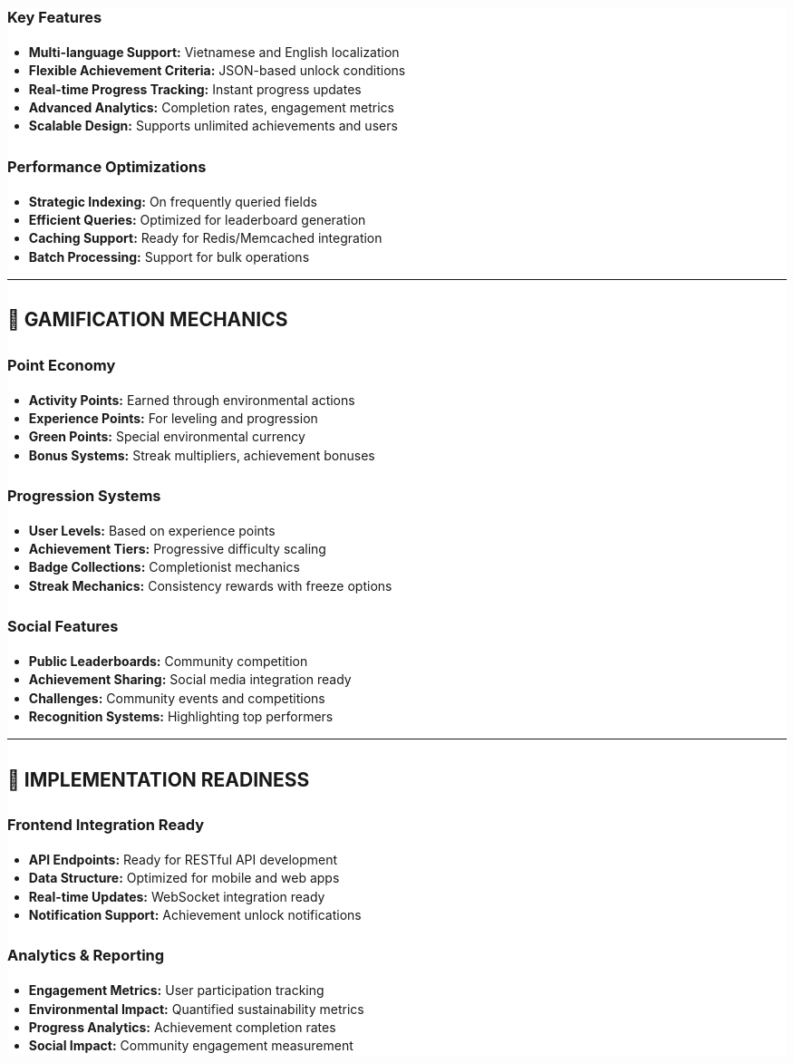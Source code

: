 ### Key Features
- **Multi-language Support:** Vietnamese and English localization
- **Flexible Achievement Criteria:** JSON-based unlock conditions
- **Real-time Progress Tracking:** Instant progress updates
- **Advanced Analytics:** Completion rates, engagement metrics
- **Scalable Design:** Supports unlimited achievements and users

### Performance Optimizations
- **Strategic Indexing:** On frequently queried fields
- **Efficient Queries:** Optimized for leaderboard generation
- **Caching Support:** Ready for Redis/Memcached integration
- **Batch Processing:** Support for bulk operations

---

## 🎯 GAMIFICATION MECHANICS

### Point Economy
- **Activity Points:** Earned through environmental actions
- **Experience Points:** For leveling and progression
- **Green Points:** Special environmental currency
- **Bonus Systems:** Streak multipliers, achievement bonuses

### Progression Systems
- **User Levels:** Based on experience points
- **Achievement Tiers:** Progressive difficulty scaling
- **Badge Collections:** Completionist mechanics
- **Streak Mechanics:** Consistency rewards with freeze options

### Social Features
- **Public Leaderboards:** Community competition
- **Achievement Sharing:** Social media integration ready
- **Challenges:** Community events and competitions
- **Recognition Systems:** Highlighting top performers

---

## 🚀 IMPLEMENTATION READINESS

### Frontend Integration Ready
- **API Endpoints:** Ready for RESTful API development
- **Data Structure:** Optimized for mobile and web apps
- **Real-time Updates:** WebSocket integration ready
- **Notification Support:** Achievement unlock notifications

### Analytics & Reporting
- **Engagement Metrics:** User participation tracking
- **Environmental Impact:** Quantified sustainability metrics
- **Progress Analytics:** Achievement completion rates
- **Social Impact:** Community engagement measurement
